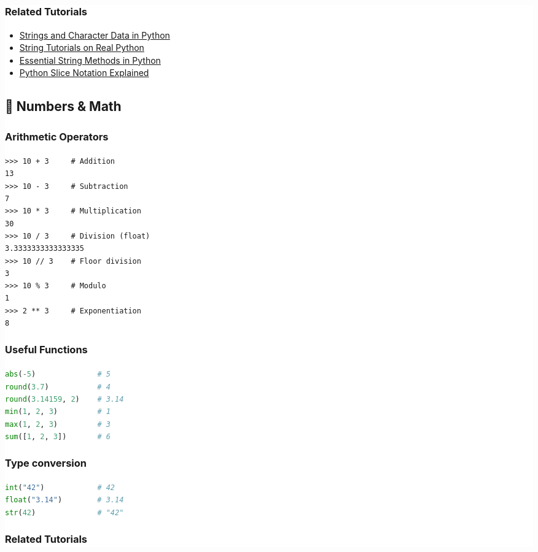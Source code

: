 <div class="resources">

### Related Tutorials

- [Strings and Character Data in Python](https://realpython.com/python-strings/)
- [String Tutorials on Real Python](https://realpython.com/tutorials/strings/)
- [Essential String Methods in Python](https://realpython.com/search?q=python+string+methods)
- [Python Slice Notation Explained](https://realpython.com/search?q=python+slice+notation)

</div>

## 🔢 Numbers & Math

### Arithmetic Operators
```pycon
>>> 10 + 3     # Addition
13
>>> 10 - 3     # Subtraction
7
>>> 10 * 3     # Multiplication
30
>>> 10 / 3     # Division (float)
3.3333333333333335
>>> 10 // 3    # Floor division
3
>>> 10 % 3     # Modulo
1
>>> 2 ** 3     # Exponentiation
8
```

### Useful Functions
```python
abs(-5)              # 5
round(3.7)           # 4
round(3.14159, 2)    # 3.14
min(1, 2, 3)         # 1
max(1, 2, 3)         # 3
sum([1, 2, 3])       # 6
```

### Type conversion
```python
int("42")            # 42
float("3.14")        # 3.14
str(42)              # "42"
```

<div class="resources">

### Related Tutorials
